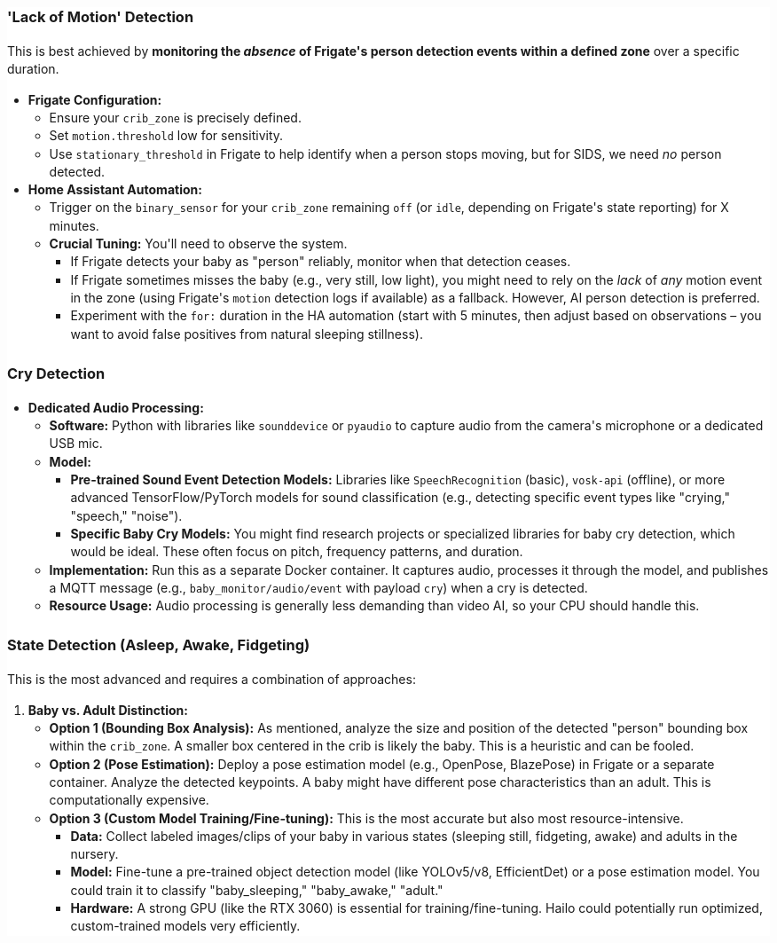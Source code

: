 ### 'Lack of Motion' Detection

This is best achieved by **monitoring the *absence* of Frigate's person detection events within a defined zone** over a specific duration.

*   **Frigate Configuration:**
    *   Ensure your `crib_zone` is precisely defined.
    *   Set `motion.threshold` low for sensitivity.
    *   Use `stationary_threshold` in Frigate to help identify when a person stops moving, but for SIDS, we need *no* person detected.
*   **Home Assistant Automation:**
    *   Trigger on the `binary_sensor` for your `crib_zone` remaining `off` (or `idle`, depending on Frigate's state reporting) for X minutes.
    *   **Crucial Tuning:** You'll need to observe the system.
        *   If Frigate detects your baby as "person" reliably, monitor when that detection ceases.
        *   If Frigate sometimes misses the baby (e.g., very still, low light), you might need to rely on the *lack* of *any* motion event in the zone (using Frigate's `motion` detection logs if available) as a fallback. However, AI person detection is preferred.
        *   Experiment with the `for:` duration in the HA automation (start with 5 minutes, then adjust based on observations – you want to avoid false positives from natural sleeping stillness).

### Cry Detection

*   **Dedicated Audio Processing:**
    *   **Software:** Python with libraries like `sounddevice` or `pyaudio` to capture audio from the camera's microphone or a dedicated USB mic.
    *   **Model:**
        *   **Pre-trained Sound Event Detection Models:** Libraries like `SpeechRecognition` (basic), `vosk-api` (offline), or more advanced TensorFlow/PyTorch models for sound classification (e.g., detecting specific event types like "crying," "speech," "noise").
        *   **Specific Baby Cry Models:** You might find research projects or specialized libraries for baby cry detection, which would be ideal. These often focus on pitch, frequency patterns, and duration.
    *   **Implementation:** Run this as a separate Docker container. It captures audio, processes it through the model, and publishes a MQTT message (e.g., `baby_monitor/audio/event` with payload `cry`) when a cry is detected.
    *   **Resource Usage:** Audio processing is generally less demanding than video AI, so your CPU should handle this.

### State Detection (Asleep, Awake, Fidgeting)

This is the most advanced and requires a combination of approaches:

1.  **Baby vs. Adult Distinction:**
    *   **Option 1 (Bounding Box Analysis):** As mentioned, analyze the size and position of the detected "person" bounding box within the `crib_zone`. A smaller box centered in the crib is likely the baby. This is a heuristic and can be fooled.
    *   **Option 2 (Pose Estimation):** Deploy a pose estimation model (e.g., OpenPose, BlazePose) in Frigate or a separate container. Analyze the detected keypoints. A baby might have different pose characteristics than an adult. This is computationally expensive.
    *   **Option 3 (Custom Model Training/Fine-tuning):** This is the most accurate but also most resource-intensive.
        *   **Data:** Collect labeled images/clips of your baby in various states (sleeping still, fidgeting, awake) and adults in the nursery.
        *   **Model:** Fine-tune a pre-trained object detection model (like YOLOv5/v8, EfficientDet) or a pose estimation model. You could train it to classify "baby_sleeping," "baby_awake," "adult."
        *   **Hardware:** A strong GPU (like the RTX 3060) is essential for training/fine-tuning. Hailo could potentially run optimized, custom-trained models very efficiently.
